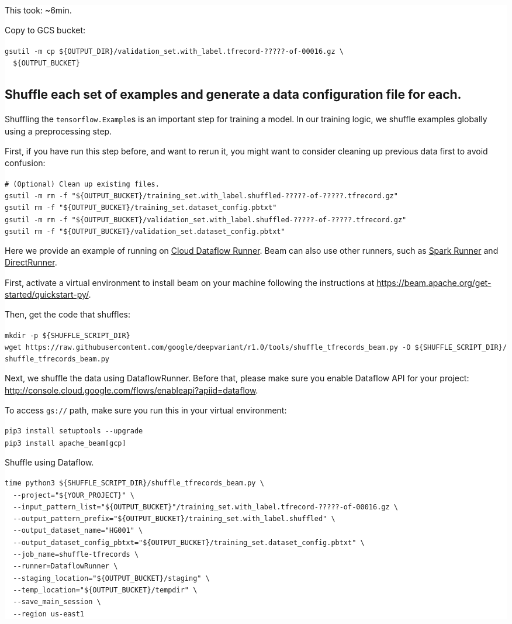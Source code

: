This took: ~6min.

Copy to GCS bucket:
```
gsutil -m cp ${OUTPUT_DIR}/validation_set.with_label.tfrecord-?????-of-00016.gz \
  ${OUTPUT_BUCKET}
```

## Shuffle each set of examples and generate a data configuration file for each.

Shuffling the `tensorflow.Example`s is an important step for training a model.
In our training logic, we shuffle examples globally using a preprocessing step.

First, if you have run this step before, and want to rerun it, you might want to
consider cleaning up previous data first to avoid confusion:

```
# (Optional) Clean up existing files.
gsutil -m rm -f "${OUTPUT_BUCKET}/training_set.with_label.shuffled-?????-of-?????.tfrecord.gz"
gsutil rm -f "${OUTPUT_BUCKET}/training_set.dataset_config.pbtxt"
gsutil -m rm -f "${OUTPUT_BUCKET}/validation_set.with_label.shuffled-?????-of-?????.tfrecord.gz"
gsutil rm -f "${OUTPUT_BUCKET}/validation_set.dataset_config.pbtxt"
```

Here we provide an example of running on [Cloud Dataflow
Runner](https://beam.apache.org/documentation/runners/dataflow/).
Beam can also use other runners, such as [Spark
Runner](https://beam.apache.org/documentation/runners/spark/) and
[DirectRunner](https://beam.apache.org/documentation/runners/direct/).

First, activate a virtual environment to install beam on your machine following
the instructions at https://beam.apache.org/get-started/quickstart-py/.

Then, get the code that shuffles:

```
mkdir -p ${SHUFFLE_SCRIPT_DIR}
wget https://raw.githubusercontent.com/google/deepvariant/r1.0/tools/shuffle_tfrecords_beam.py -O ${SHUFFLE_SCRIPT_DIR}/shuffle_tfrecords_beam.py
```

Next, we shuffle the data using DataflowRunner. Before that, please make sure
you enable Dataflow API for your project:
http://console.cloud.google.com/flows/enableapi?apiid=dataflow.

To access `gs://` path, make sure you run this in your virtual environment:

```
pip3 install setuptools --upgrade
pip3 install apache_beam[gcp]
```

Shuffle using Dataflow.

```
time python3 ${SHUFFLE_SCRIPT_DIR}/shuffle_tfrecords_beam.py \
  --project="${YOUR_PROJECT}" \
  --input_pattern_list="${OUTPUT_BUCKET}"/training_set.with_label.tfrecord-?????-of-00016.gz \
  --output_pattern_prefix="${OUTPUT_BUCKET}/training_set.with_label.shuffled" \
  --output_dataset_name="HG001" \
  --output_dataset_config_pbtxt="${OUTPUT_BUCKET}/training_set.dataset_config.pbtxt" \
  --job_name=shuffle-tfrecords \
  --runner=DataflowRunner \
  --staging_location="${OUTPUT_BUCKET}/staging" \
  --temp_location="${OUTPUT_BUCKET}/tempdir" \
  --save_main_session \
  --region us-east1
```


[GPU machine]: deepvariant-details.md#command-for-a-gpu-machine-on-google-cloud-platform